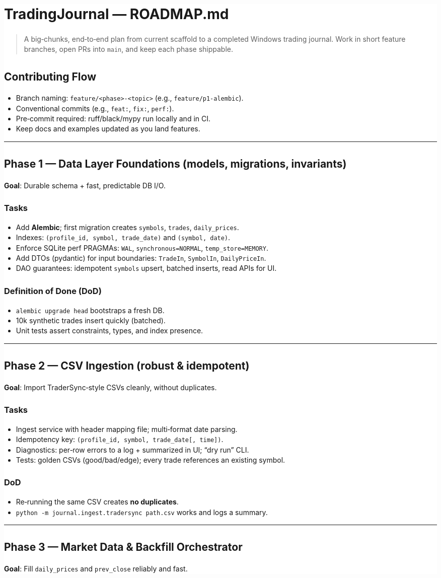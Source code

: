 # TradingJournal — ROADMAP.md

> A big‑chunks, end‑to‑end plan from current scaffold to a completed Windows trading journal. Work in short feature branches, open PRs into `main`, and keep each phase shippable.

## Contributing Flow
- Branch naming: `feature/<phase>-<topic>` (e.g., `feature/p1-alembic`).
- Conventional commits (e.g., `feat:`, `fix:`, `perf:`).
- Pre‑commit required: ruff/black/mypy run locally and in CI.
- Keep docs and examples updated as you land features.

---

## Phase 1 — Data Layer Foundations (models, migrations, invariants)
**Goal**: Durable schema + fast, predictable DB I/O.

### Tasks
- Add **Alembic**; first migration creates `symbols`, `trades`, `daily_prices`.
- Indexes: `(profile_id, symbol, trade_date)` and `(symbol, date)`.
- Enforce SQLite perf PRAGMAs: `WAL`, `synchronous=NORMAL`, `temp_store=MEMORY`.
- Add DTOs (pydantic) for input boundaries: `TradeIn`, `SymbolIn`, `DailyPriceIn`.
- DAO guarantees: idempotent `symbols` upsert, batched inserts, read APIs for UI.

### Definition of Done (DoD)
- `alembic upgrade head` bootstraps a fresh DB.
- 10k synthetic trades insert quickly (batched).
- Unit tests assert constraints, types, and index presence.

---

## Phase 2 — CSV Ingestion (robust & idempotent)
**Goal**: Import TraderSync‑style CSVs cleanly, without duplicates.

### Tasks
- Ingest service with header mapping file; multi‑format date parsing.
- Idempotency key: `(profile_id, symbol, trade_date[, time])`.
- Diagnostics: per‑row errors to a log + summarized in UI; “dry run” CLI.
- Tests: golden CSVs (good/bad/edge); every trade references an existing symbol.

### DoD
- Re‑running the same CSV creates **no duplicates**.
- `python -m journal.ingest.tradersync path.csv` works and logs a summary.

---

## Phase 3 — Market Data & Backfill Orchestrator
**Goal**: Fill `daily_prices` and `prev_close` reliably and fast.
